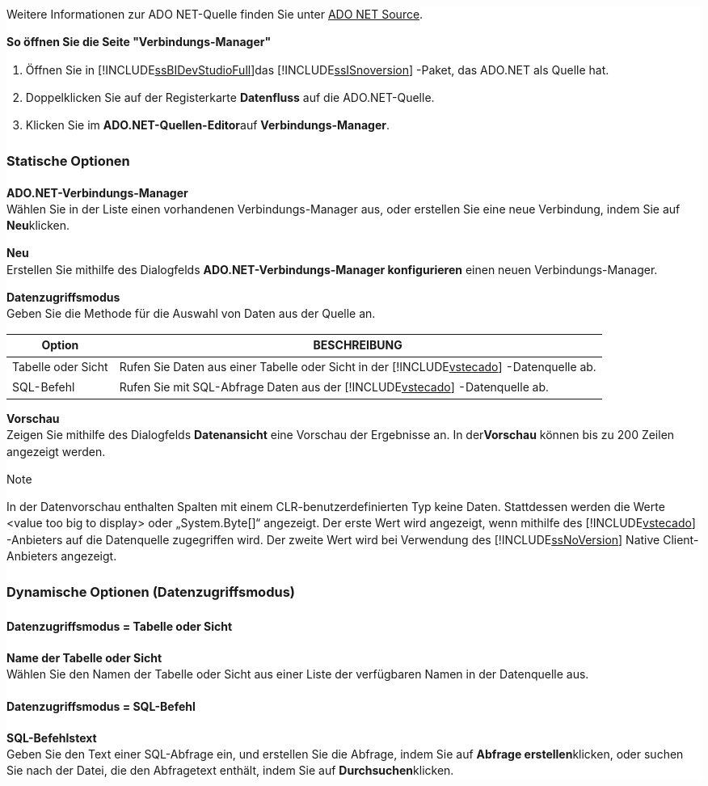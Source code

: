  Weitere Informationen zur ADO NET-Quelle finden Sie unter [ADO NET Source](../../integration-services/data-flow/ado-net-source.md).  
  
 **So öffnen Sie die Seite "Verbindungs-Manager"**  
  
1.  Öffnen Sie in [!INCLUDE[ssBIDevStudioFull](../../includes/ssbidevstudiofull-md.md)]das [!INCLUDE[ssISnoversion](../../includes/ssisnoversion-md.md)] -Paket, das ADO.NET als Quelle hat.  
  
2.  Doppelklicken Sie auf der Registerkarte **Datenfluss** auf die ADO.NET-Quelle.  
  
3.  Klicken Sie im **ADO.NET-Quellen-Editor**auf **Verbindungs-Manager**.  
  
### <a name="static-options"></a>Statische Optionen  
 **ADO.NET-Verbindungs-Manager**  
 Wählen Sie in der Liste einen vorhandenen Verbindungs-Manager aus, oder erstellen Sie eine neue Verbindung, indem Sie auf **Neu**klicken.  
  
 **Neu**  
 Erstellen Sie mithilfe des Dialogfelds **ADO.NET-Verbindungs-Manager konfigurieren** einen neuen Verbindungs-Manager.  
  
 **Datenzugriffsmodus**  
 Geben Sie die Methode für die Auswahl von Daten aus der Quelle an.  
  
|Option|BESCHREIBUNG|  
|------------|-----------------|  
|Tabelle oder Sicht|Rufen Sie Daten aus einer Tabelle oder Sicht in der [!INCLUDE[vstecado](../../includes/vstecado-md.md)] -Datenquelle ab.|  
|SQL-Befehl|Rufen Sie mit SQL-Abfrage Daten aus der [!INCLUDE[vstecado](../../includes/vstecado-md.md)] -Datenquelle ab.|  
  
 **Vorschau**  
 Zeigen Sie mithilfe des Dialogfelds **Datenansicht** eine Vorschau der Ergebnisse an. In der**Vorschau** können bis zu 200 Zeilen angezeigt werden.  
  
> [!NOTE]  
>  In der Datenvorschau enthalten Spalten mit einem CLR-benutzerdefinierten Typ keine Daten. Stattdessen werden die Werte \<value too big to display> oder „System.Byte[]“ angezeigt. Der erste Wert wird angezeigt, wenn mithilfe des [!INCLUDE[vstecado](../../includes/vstecado-md.md)] -Anbieters auf die Datenquelle zugegriffen wird. Der zweite Wert wird bei Verwendung des [!INCLUDE[ssNoVersion](../../includes/ssnoversion-md.md)] Native Client-Anbieters angezeigt.  
  
### <a name="data-access-mode-dynamic-options"></a>Dynamische Optionen (Datenzugriffsmodus)  
  
#### <a name="data-access-mode--table-or-view"></a>Datenzugriffsmodus = Tabelle oder Sicht  
 **Name der Tabelle oder Sicht**  
 Wählen Sie den Namen der Tabelle oder Sicht aus einer Liste der verfügbaren Namen in der Datenquelle aus.  
  
#### <a name="data-access-mode--sql-command"></a>Datenzugriffsmodus = SQL-Befehl  
 **SQL-Befehlstext**  
 Geben Sie den Text einer SQL-Abfrage ein, und erstellen Sie die Abfrage, indem Sie auf **Abfrage erstellen**klicken, oder suchen Sie nach der Datei, die den Abfragetext enthält, indem Sie auf **Durchsuchen**klicken.  
  